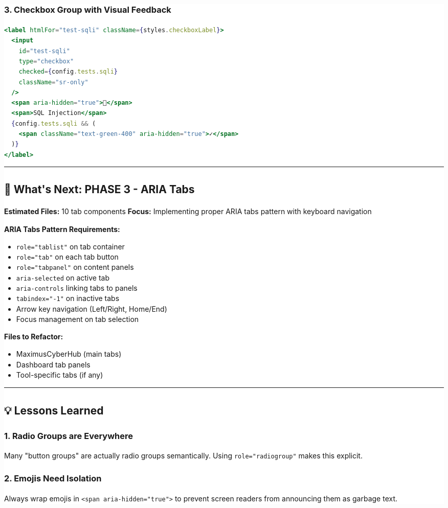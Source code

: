 ### 3. Checkbox Group with Visual Feedback
```jsx
<label htmlFor="test-sqli" className={styles.checkboxLabel}>
  <input
    id="test-sqli"
    type="checkbox"
    checked={config.tests.sqli}
    className="sr-only"
  />
  <span aria-hidden="true">💉</span>
  <span>SQL Injection</span>
  {config.tests.sqli && (
    <span className="text-green-400" aria-hidden="true">✓</span>
  )}
</label>
```

---

## 🚀 What's Next: PHASE 3 - ARIA Tabs

**Estimated Files:** 10 tab components
**Focus:** Implementing proper ARIA tabs pattern with keyboard navigation

**ARIA Tabs Pattern Requirements:**
- `role="tablist"` on tab container
- `role="tab"` on each tab button
- `role="tabpanel"` on content panels
- `aria-selected` on active tab
- `aria-controls` linking tabs to panels
- `tabindex="-1"` on inactive tabs
- Arrow key navigation (Left/Right, Home/End)
- Focus management on tab selection

**Files to Refactor:**
- MaximusCyberHub (main tabs)
- Dashboard tab panels
- Tool-specific tabs (if any)

---

## 💡 Lessons Learned

### 1. Radio Groups are Everywhere
Many "button groups" are actually radio groups semantically. Using `role="radiogroup"` makes this explicit.

### 2. Emojis Need Isolation
Always wrap emojis in `<span aria-hidden="true">` to prevent screen readers from announcing them as garbage text.
